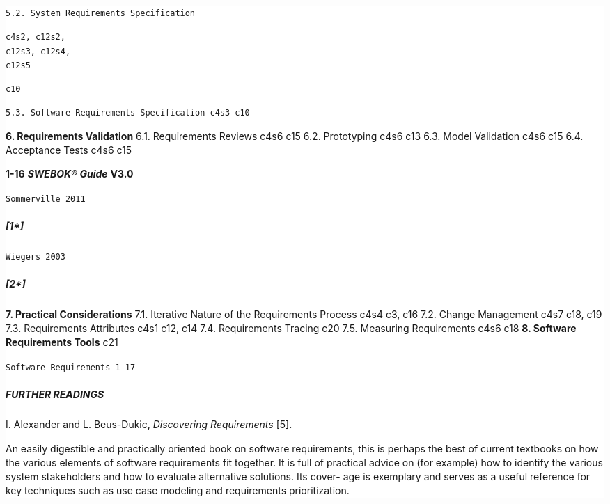 ```
5.2. System Requirements Specification
```
```
c4s2, c12s2,
c12s3, c12s4,
c12s5
```
```
c10
```
```
5.3. Software Requirements Specification c4s3 c10
```
**6. Requirements Validation**
    6.1. Requirements Reviews c4s6 c15
    6.2. Prototyping c4s6 c13
    6.3. Model Validation c4s6 c15
    6.4. Acceptance Tests c4s6 c15


**1-16** **_SWEBOK® Guide_** **V3.0**

```
Sommerville 2011
```
##### [1*]

```
Wiegers 2003
```
##### [2*]

**7. Practical Considerations**
    7.1. Iterative Nature of the Requirements Process c4s4 c3, c16
    7.2. Change Management c4s7 c18, c19
    7.3. Requirements Attributes c4s1 c12, c14
    7.4. Requirements Tracing c20
    7.5. Measuring Requirements c4s6 c18
**8. Software Requirements Tools** c21


```
Software Requirements 1-17
```
##### FURTHER READINGS

I. Alexander and L. Beus-Dukic, _Discovering
Requirements_ [5].

An easily digestible and practically oriented
book on software requirements, this is perhaps
the best of current textbooks on how the various
elements of software requirements fit together. It
is full of practical advice on (for example) how
to identify the various system stakeholders and
how to evaluate alternative solutions. Its cover-
age is exemplary and serves as a useful reference
for key techniques such as use case modeling and
requirements prioritization.
